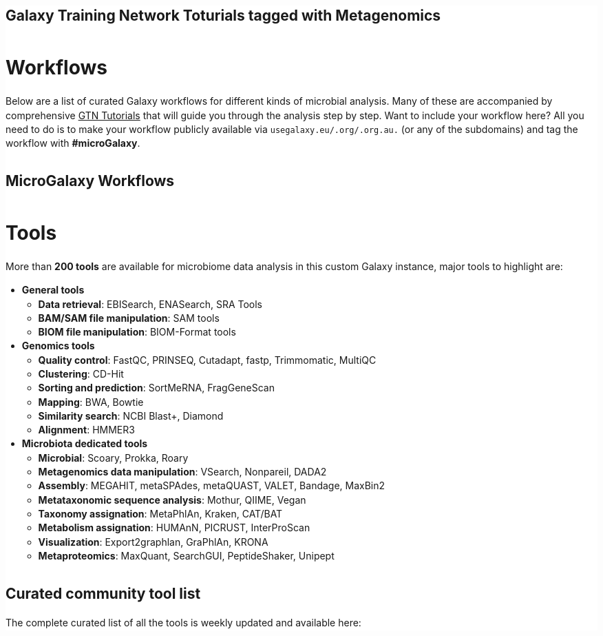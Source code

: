 ## Galaxy Training Network Toturials tagged with Metagenomics


<iframe src="https://training.galaxyproject.org/training-material/tags/metagenomics/embed.html" height="600px" width="100%" class="gtn-embed" frameborder="0"></iframe>

# Workflows

Below are a list of curated Galaxy workflows for different kinds of microbial analysis. Many of these are accompanied by comprehensive [GTN Tutorials](https://training.galaxyproject.org) that will guide you through the analysis step by step.
Want to include your workflow here? All you need to do is to make your workflow publicly available via `usegalaxy.eu/.org/.org.au.` (or any of the subdomains) and tag the workflow with **#microGalaxy**.
## MicroGalaxy Workflows

<iframe src="https://training.galaxyproject.org/training-material/workflows/embed.html?query=microGalaxy+microbiome" height="600px" width="100%" class="gtn-embed" frameborder="0"></iframe>

# Tools
More than **200 tools** are available for microbiome data analysis in this custom Galaxy instance, major tools to highlight are:

- **General tools**
    - **Data retrieval**: EBISearch, ENASearch, SRA Tools
    - **BAM/SAM file manipulation**: SAM tools
    - **BIOM file manipulation**: BIOM-Format tools
- **Genomics tools**
    - **Quality control**: FastQC, PRINSEQ, Cutadapt, fastp, Trimmomatic, MultiQC
    - **Clustering**: CD-Hit
    - **Sorting and prediction**: SortMeRNA, FragGeneScan
    - **Mapping**: BWA, Bowtie
    - **Similarity search**: NCBI Blast+, Diamond
    - **Alignment**: HMMER3
- **Microbiota dedicated tools**
    - **Microbial**: Scoary, Prokka, Roary
    - **Metagenomics data manipulation**: VSearch, Nonpareil, DADA2
    - **Assembly**: MEGAHIT, metaSPAdes, metaQUAST, VALET, Bandage, MaxBin2
    - **Metataxonomic sequence analysis**: Mothur, QIIME, Vegan
    - **Taxonomy assignation**: MetaPhlAn, Kraken, CAT/BAT
    - **Metabolism assignation**: HUMAnN, PICRUST, InterProScan
    - **Visualization**: Export2graphlan, GraPhlAn, KRONA
    - **Metaproteomics**: MaxQuant, SearchGUI, PeptideShaker, Unipept

## Curated community tool list

The complete curated list of all the tools is weekly updated and available here:
